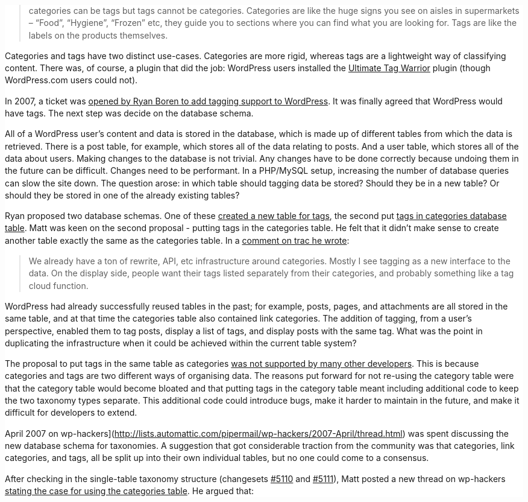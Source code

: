 > categories can be tags but tags cannot be categories. Categories are like the huge signs you see on aisles in supermarkets – “Food”, “Hygiene”, “Frozen” etc, they guide you to sections where you can find what you are looking for. Tags are like the labels on the products themselves.	

Categories and tags have two distinct use-cases. Categories are more rigid, whereas tags are a lightweight way of classifying content. There was, of course, a plugin that did the job: WordPress users installed the [Ultimate Tag Warrior](http://neato.co.nz/ultimate-tag-warrior/) plugin (though WordPress.com users could not).	

In 2007, a ticket was [opened by Ryan Boren to add tagging support to WordPress](https://core.trac.wordpress.org/ticket/3723). It was finally agreed that WordPress would have tags. The next step was decide on the database schema.

All of a WordPress user’s content and data is stored in the database, which is made up of different tables from which the data is retrieved. There is a post table, for example, which stores all of the data relating to posts. And a user table, which stores all of the data about users. Making changes to the database is not trivial. Any changes have to be done correctly because undoing them in the future can be difficult. Changes need to be performant. In a PHP/MySQL setup, increasing the number of database queries can slow the site down. The question arose: in which table should tagging data be stored? Should they be in a new table? Or should they be stored in one of the already existing tables?
	
Ryan proposed two database schemas. One of these [created a new table for tags](https://core.trac.wordpress.org/attachment/ticket/3723/tagging.diff), the second put [tags in categories database table](https://core.trac.wordpress.org/attachment/ticket/3723/tags.diff).  Matt was keen on the second proposal - putting tags in the categories table. He felt that it didn’t make sense to create another table exactly the same as the categories table. In a [comment on trac he wrote](https://core.trac.wordpress.org/ticket/3723#comment:16):

> We already have a ton of rewrite, API, etc infrastructure around categories. Mostly I see tagging as a new interface to the data. On the display side, people want their tags listed separately from their categories, and probably something like a tag cloud function.	

WordPress had already successfully reused tables in the past; for example, posts, pages, and attachments are all stored in the same table, and at that time the categories table also contained link categories. The addition of tagging, from a user’s perspective, enabled them to tag posts, display a list of tags, and display posts with the same tag. What was the point in duplicating the infrastructure when it could be achieved within the current table system?	

The proposal to put tags in the same table as categories [was not supported by many other developers](http://lists.automattic.com/pipermail/wp-hackers/2007-April/011730.html). This is because categories and tags are two different ways of organising data. The reasons put forward for not re-using the category table were that the category table would become bloated and that putting tags in the category table meant including additional code to keep the two taxonomy types separate. This additional code could introduce bugs, make it harder to maintain in the future, and make it difficult for developers to extend.
	
April 2007 on wp-hackers](http://lists.automattic.com/pipermail/wp-hackers/2007-April/thread.html) was spent discussing the new database schema for taxonomies. A suggestion that got considerable traction from the community was that categories, link categories, and tags, all be split up into their own individual tables, but no one could come to a consensus. 

After checking in the single-table taxonomy structure (changesets [#5110](https://core.trac.wordpress.org/changeset/5110) and [#5111](https://core.trac.wordpress.org/changeset/5111)), Matt posted a new thread on wp-hackers [stating the case for using the categories table](http://lists.automattic.com/pipermail/wp-hackers/2007-April/011930.html). He argued that: 
